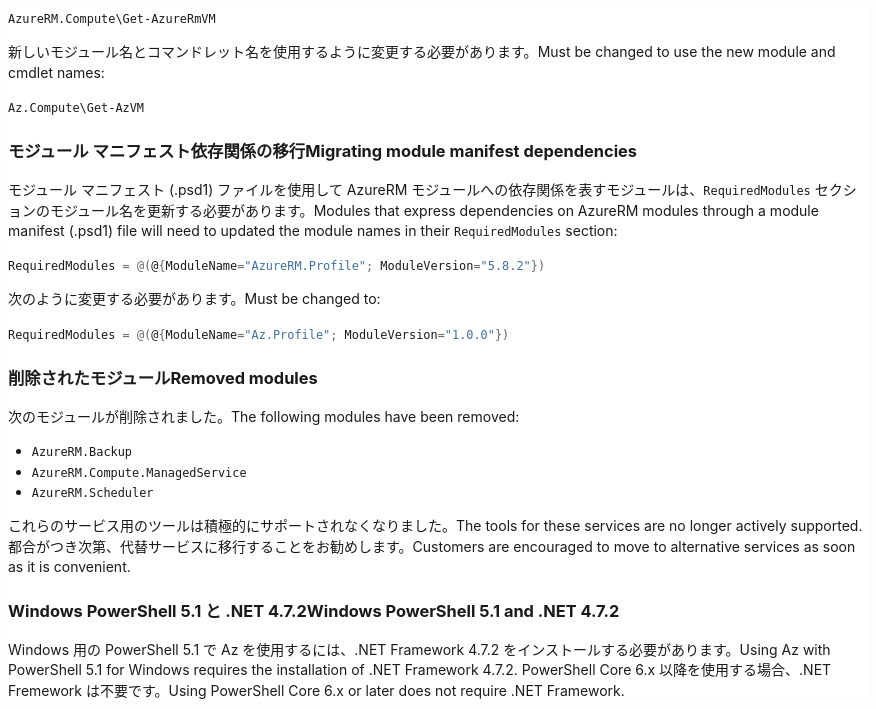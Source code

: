 ```azurepowershell-interactive
AzureRM.Compute\Get-AzureRmVM
```

<span data-ttu-id="91f9b-191">新しいモジュール名とコマンドレット名を使用するように変更する必要があります。</span><span class="sxs-lookup"><span data-stu-id="91f9b-191">Must be changed to use the new module and cmdlet names:</span></span>

```azurepowershell-interactive
Az.Compute\Get-AzVM
```

### <a name="migrating-module-manifest-dependencies"></a><span data-ttu-id="91f9b-192">モジュール マニフェスト依存関係の移行</span><span class="sxs-lookup"><span data-stu-id="91f9b-192">Migrating module manifest dependencies</span></span>

<span data-ttu-id="91f9b-193">モジュール マニフェスト (.psd1) ファイルを使用して AzureRM モジュールへの依存関係を表すモジュールは、`RequiredModules` セクションのモジュール名を更新する必要があります。</span><span class="sxs-lookup"><span data-stu-id="91f9b-193">Modules that express dependencies on AzureRM modules through a module manifest (.psd1) file will need to updated the module names in their `RequiredModules` section:</span></span>

```powershell
RequiredModules = @(@{ModuleName="AzureRM.Profile"; ModuleVersion="5.8.2"})
```

<span data-ttu-id="91f9b-194">次のように変更する必要があります。</span><span class="sxs-lookup"><span data-stu-id="91f9b-194">Must be changed to:</span></span>

```powershell
RequiredModules = @(@{ModuleName="Az.Profile"; ModuleVersion="1.0.0"})
```

### <a name="removed-modules"></a><span data-ttu-id="91f9b-195">削除されたモジュール</span><span class="sxs-lookup"><span data-stu-id="91f9b-195">Removed modules</span></span>

<span data-ttu-id="91f9b-196">次のモジュールが削除されました。</span><span class="sxs-lookup"><span data-stu-id="91f9b-196">The following modules have been removed:</span></span>

- `AzureRM.Backup`
- `AzureRM.Compute.ManagedService`
- `AzureRM.Scheduler`

<span data-ttu-id="91f9b-197">これらのサービス用のツールは積極的にサポートされなくなりました。</span><span class="sxs-lookup"><span data-stu-id="91f9b-197">The tools for these services are no longer actively supported.</span></span>  <span data-ttu-id="91f9b-198">都合がつき次第、代替サービスに移行することをお勧めします。</span><span class="sxs-lookup"><span data-stu-id="91f9b-198">Customers are encouraged to move to alternative services as soon as it is convenient.</span></span>

### <a name="windows-powershell-51-and-net-472"></a><span data-ttu-id="91f9b-199">Windows PowerShell 5.1 と .NET 4.7.2</span><span class="sxs-lookup"><span data-stu-id="91f9b-199">Windows PowerShell 5.1 and .NET 4.7.2</span></span>

<span data-ttu-id="91f9b-200">Windows 用の PowerShell 5.1 で Az を使用するには、.NET Framework 4.7.2 をインストールする必要があります。</span><span class="sxs-lookup"><span data-stu-id="91f9b-200">Using Az with PowerShell 5.1 for Windows requires the installation of .NET Framework 4.7.2.</span></span> <span data-ttu-id="91f9b-201">PowerShell Core 6.x 以降を使用する場合、.NET Fremework は不要です。</span><span class="sxs-lookup"><span data-stu-id="91f9b-201">Using PowerShell Core 6.x or later does not require .NET Framework.</span></span>
